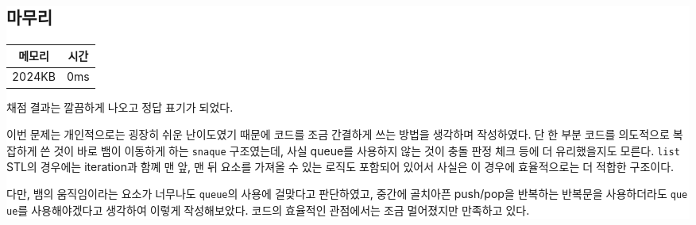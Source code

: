 
## 마무리

| 메모리 | 시간 |
| ----- | --- |
| 2024KB | 0ms |

채점 결과는 깔끔하게 나오고 정답 표기가 되었다.

이번 문제는 개인적으로는 굉장히 쉬운 난이도였기 때문에 코드를 조금 간결하게 쓰는 방법을 생각하며 작성하였다. 단 한 부분 코드를 의도적으로 복잡하게 쓴 것이 바로 뱀이 이동하게 하는 <code>snaque</code> 구조였는데, 사실 queue를 사용하지 않는 것이 충돌 판정 체크 등에 더 유리했을지도 모른다. <code>list</code> STL의 경우에는 iteration과 함꼐 맨 앞, 맨 뒤 요소를 가져올 수 있는 로직도 포함되어 있어서 사실은 이 경우에 효율적으로는 더 적합한 구조이다.

다만, 뱀의 움직임이라는 요소가 너무나도 <code>queue</code>의 사용에 걸맞다고 판단하였고, 중간에 골치아픈 push/pop을 반복하는 반복문을 사용하더라도 <code>queue</code>를 사용해야겠다고 생각하여 이렇게 작성해보았다. 코드의 효율적인 관점에서는 조금 멀어졌지만 만족하고 있다.


